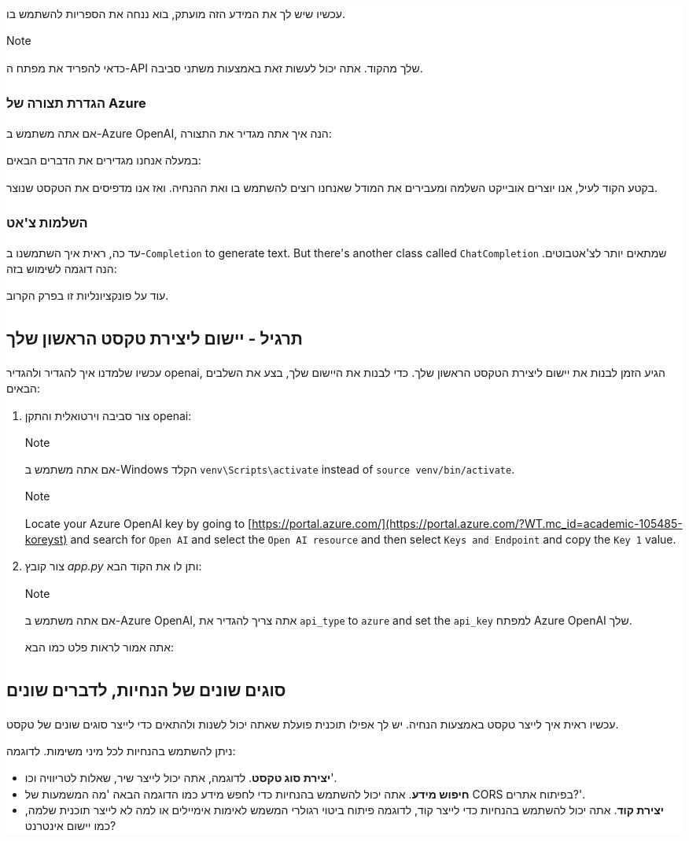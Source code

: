 עכשיו שיש לך את המידע הזה מועתק, בוא ננחה את הספריות להשתמש בו.

> [!NOTE]
> כדאי להפריד את מפתח ה-API שלך מהקוד. אתה יכול לעשות זאת באמצעות משתני סביבה.

### הגדרת תצורה של Azure

אם אתה משתמש ב-Azure OpenAI, הנה איך אתה מגדיר את התצורה:

במעלה אנחנו מגדירים את הדברים הבאים:

בקטע הקוד לעיל, אנו יוצרים אובייקט השלמה ומעבירים את המודל שאנחנו רוצים להשתמש בו ואת ההנחיה. ואז אנו מדפיסים את הטקסט שנוצר.

### השלמות צ'אט

עד כה, ראית איך השתמשנו ב-`Completion` to generate text. But there's another class called `ChatCompletion` שמתאים יותר לצ'אטבוטים. הנה דוגמה לשימוש בזה:

עוד על פונקציונליות זו בפרק הקרוב.

## תרגיל - יישום ליצירת טקסט הראשון שלך

עכשיו שלמדנו איך להגדיר ולהגדיר openai, הגיע הזמן לבנות את יישום ליצירת הטקסט הראשון שלך. כדי לבנות את היישום שלך, בצע את השלבים הבאים:

1. צור סביבה וירטואלית והתקן openai:

   > [!NOTE]
   > אם אתה משתמש ב-Windows הקלד `venv\Scripts\activate` instead of `source venv/bin/activate`.

   > [!NOTE]
   > Locate your Azure OpenAI key by going to [https://portal.azure.com/](https://portal.azure.com/?WT.mc_id=academic-105485-koreyst) and search for `Open AI` and select the `Open AI resource` and then select `Keys and Endpoint` and copy the `Key 1` value.

1. צור קובץ _app.py_ ותן לו את הקוד הבא:

   > [!NOTE]
   > אם אתה משתמש ב-Azure OpenAI, אתה צריך להגדיר את `api_type` to `azure` and set the `api_key` למפתח Azure OpenAI שלך.

   אתה אמור לראות פלט כמו הבא:

## סוגים שונים של הנחיות, לדברים שונים

עכשיו ראית איך לייצר טקסט באמצעות הנחיה. יש לך אפילו תוכנית פועלת שאתה יכול לשנות ולהתאים כדי לייצר סוגים שונים של טקסט.

ניתן להשתמש בהנחיות לכל מיני משימות. לדוגמה:

- **יצירת סוג טקסט**. לדוגמה, אתה יכול לייצר שיר, שאלות לטריוויה וכו'.
- **חיפוש מידע**. אתה יכול להשתמש בהנחיות כדי לחפש מידע כמו הדוגמה הבאה 'מה המשמעות של CORS בפיתוח אתרים?'.
- **יצירת קוד**. אתה יכול להשתמש בהנחיות כדי לייצר קוד, לדוגמה פיתוח ביטוי רגולרי המשמש לאימות אימיילים או למה לא לייצר תוכנית שלמה, כמו יישום אינטרנט?
